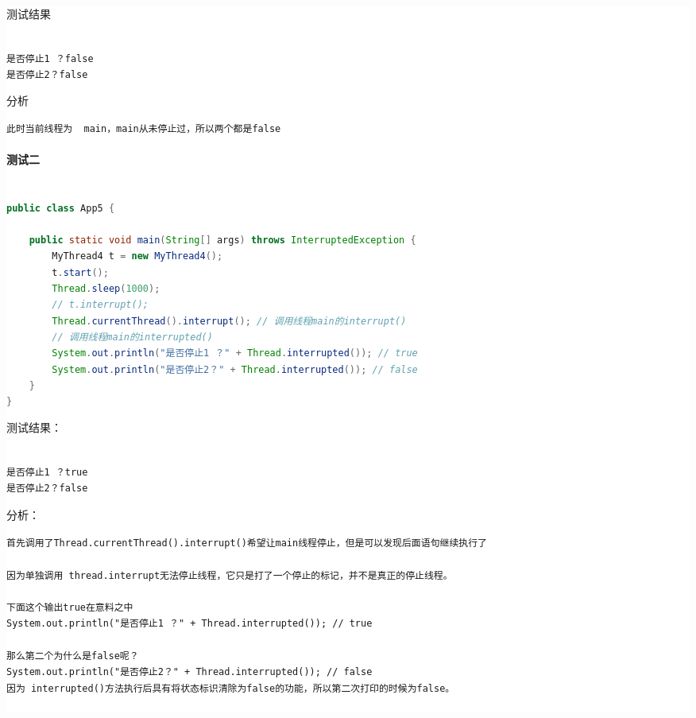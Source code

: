 测试结果

```

是否停止1 ？false
是否停止2？false

```

分析

```
此时当前线程为  main，main从未停止过，所以两个都是false 

```



#### 测试二 ####



```java

public class App5 {

	public static void main(String[] args) throws InterruptedException {
		MyThread4 t = new MyThread4();
		t.start();
		Thread.sleep(1000);
		// t.interrupt();
		Thread.currentThread().interrupt(); // 调用线程main的interrupt()
        // 调用线程main的interrupted()
		System.out.println("是否停止1 ？" + Thread.interrupted()); // true
		System.out.println("是否停止2？" + Thread.interrupted()); // false
	}
}

```

测试结果：

```

是否停止1 ？true
是否停止2？false

```

分析：

```
首先调用了Thread.currentThread().interrupt()希望让main线程停止，但是可以发现后面语句继续执行了

因为单独调用 thread.interrupt无法停止线程，它只是打了一个停止的标记，并不是真正的停止线程。

下面这个输出true在意料之中 
System.out.println("是否停止1 ？" + Thread.interrupted()); // true

那么第二个为什么是false呢？
System.out.println("是否停止2？" + Thread.interrupted()); // false
因为 interrupted()方法执行后具有将状态标识清除为false的功能，所以第二次打印的时候为false。


```
